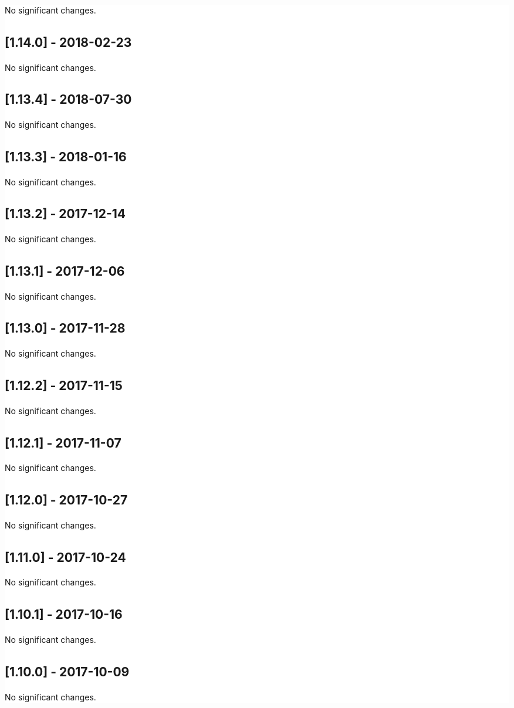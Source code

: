 No significant changes.

## [1.14.0] - 2018-02-23

No significant changes.

## [1.13.4] - 2018-07-30

No significant changes.

## [1.13.3] - 2018-01-16

No significant changes.

## [1.13.2] - 2017-12-14

No significant changes.

## [1.13.1] - 2017-12-06

No significant changes.

## [1.13.0] - 2017-11-28

No significant changes.

## [1.12.2] - 2017-11-15

No significant changes.

## [1.12.1] - 2017-11-07

No significant changes.

## [1.12.0] - 2017-10-27

No significant changes.

## [1.11.0] - 2017-10-24

No significant changes.

## [1.10.1] - 2017-10-16

No significant changes.

## [1.10.0] - 2017-10-09

No significant changes.
